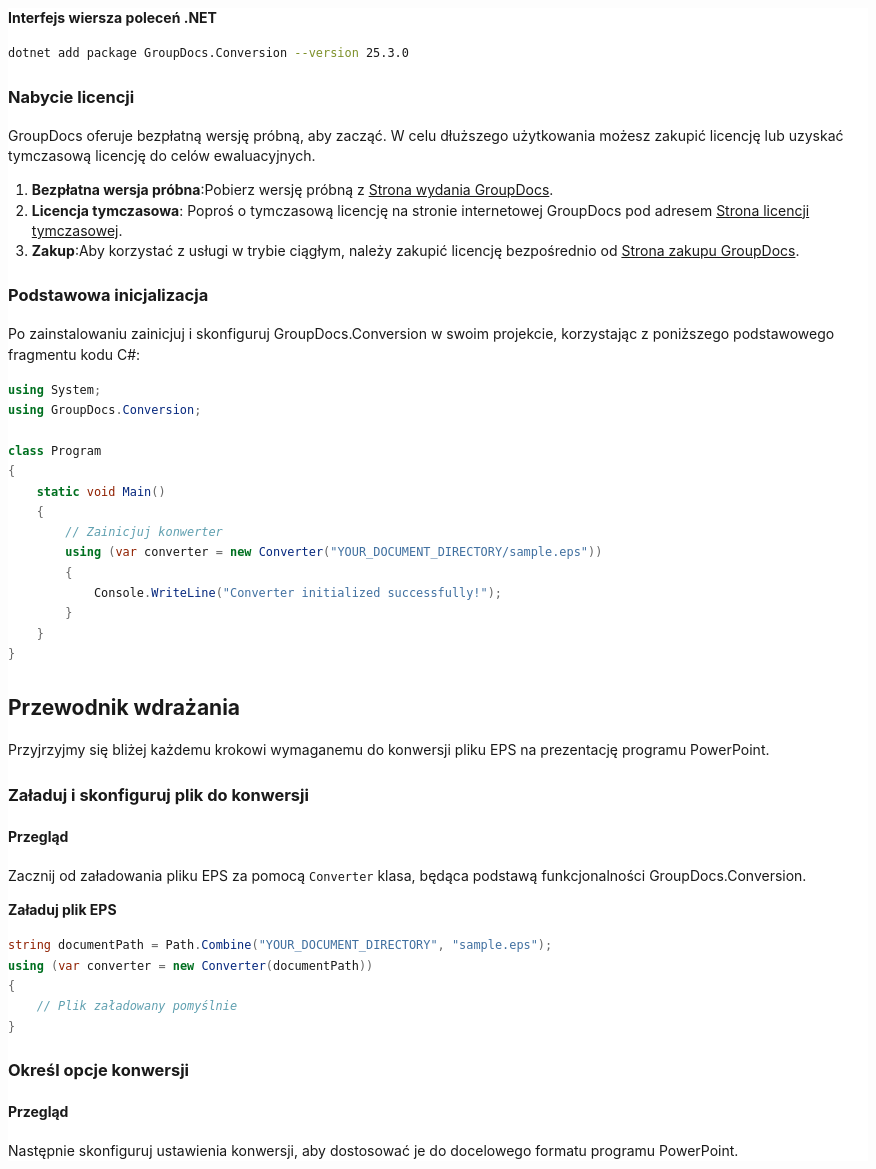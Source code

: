 **Interfejs wiersza poleceń .NET**
```bash
dotnet add package GroupDocs.Conversion --version 25.3.0
```

### Nabycie licencji
GroupDocs oferuje bezpłatną wersję próbną, aby zacząć. W celu dłuższego użytkowania możesz zakupić licencję lub uzyskać tymczasową licencję do celów ewaluacyjnych.

1. **Bezpłatna wersja próbna**:Pobierz wersję próbną z [Strona wydania GroupDocs](https://releases.groupdocs.com/conversion/net/).
2. **Licencja tymczasowa**: Poproś o tymczasową licencję na stronie internetowej GroupDocs pod adresem [Strona licencji tymczasowej](https://purchase.groupdocs.com/temporary-license/).
3. **Zakup**:Aby korzystać z usługi w trybie ciągłym, należy zakupić licencję bezpośrednio od [Strona zakupu GroupDocs](https://purchase.groupdocs.com/buy).

### Podstawowa inicjalizacja
Po zainstalowaniu zainicjuj i skonfiguruj GroupDocs.Conversion w swoim projekcie, korzystając z poniższego podstawowego fragmentu kodu C#:

```csharp
using System;
using GroupDocs.Conversion;

class Program
{
    static void Main()
    {
        // Zainicjuj konwerter
        using (var converter = new Converter("YOUR_DOCUMENT_DIRECTORY/sample.eps"))
        {
            Console.WriteLine("Converter initialized successfully!");
        }
    }
}
```

## Przewodnik wdrażania
Przyjrzyjmy się bliżej każdemu krokowi wymaganemu do konwersji pliku EPS na prezentację programu PowerPoint.

### Załaduj i skonfiguruj plik do konwersji
#### Przegląd
Zacznij od załadowania pliku EPS za pomocą `Converter` klasa, będąca podstawą funkcjonalności GroupDocs.Conversion. 

**Załaduj plik EPS**
```csharp
string documentPath = Path.Combine("YOUR_DOCUMENT_DIRECTORY", "sample.eps");
using (var converter = new Converter(documentPath))
{
    // Plik załadowany pomyślnie
}
```
### Określ opcje konwersji
#### Przegląd
Następnie skonfiguruj ustawienia konwersji, aby dostosować je do docelowego formatu programu PowerPoint.

